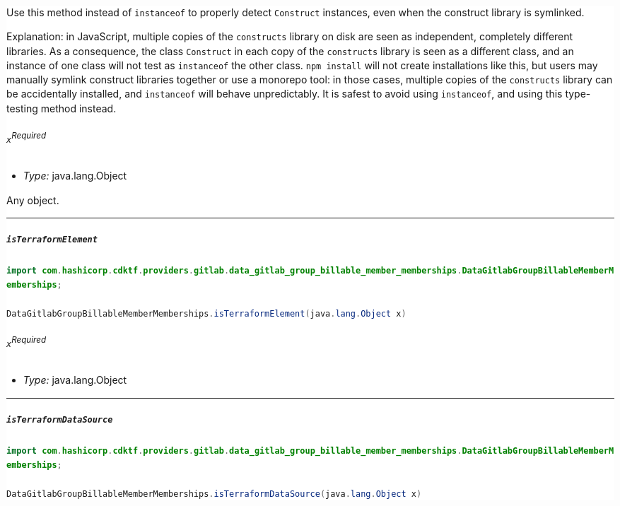 Use this method instead of `instanceof` to properly detect `Construct`
instances, even when the construct library is symlinked.

Explanation: in JavaScript, multiple copies of the `constructs` library on
disk are seen as independent, completely different libraries. As a
consequence, the class `Construct` in each copy of the `constructs` library
is seen as a different class, and an instance of one class will not test as
`instanceof` the other class. `npm install` will not create installations
like this, but users may manually symlink construct libraries together or
use a monorepo tool: in those cases, multiple copies of the `constructs`
library can be accidentally installed, and `instanceof` will behave
unpredictably. It is safest to avoid using `instanceof`, and using
this type-testing method instead.

###### `x`<sup>Required</sup> <a name="x" id="@cdktf/provider-gitlab.dataGitlabGroupBillableMemberMemberships.DataGitlabGroupBillableMemberMemberships.isConstruct.parameter.x"></a>

- *Type:* java.lang.Object

Any object.

---

##### `isTerraformElement` <a name="isTerraformElement" id="@cdktf/provider-gitlab.dataGitlabGroupBillableMemberMemberships.DataGitlabGroupBillableMemberMemberships.isTerraformElement"></a>

```java
import com.hashicorp.cdktf.providers.gitlab.data_gitlab_group_billable_member_memberships.DataGitlabGroupBillableMemberMemberships;

DataGitlabGroupBillableMemberMemberships.isTerraformElement(java.lang.Object x)
```

###### `x`<sup>Required</sup> <a name="x" id="@cdktf/provider-gitlab.dataGitlabGroupBillableMemberMemberships.DataGitlabGroupBillableMemberMemberships.isTerraformElement.parameter.x"></a>

- *Type:* java.lang.Object

---

##### `isTerraformDataSource` <a name="isTerraformDataSource" id="@cdktf/provider-gitlab.dataGitlabGroupBillableMemberMemberships.DataGitlabGroupBillableMemberMemberships.isTerraformDataSource"></a>

```java
import com.hashicorp.cdktf.providers.gitlab.data_gitlab_group_billable_member_memberships.DataGitlabGroupBillableMemberMemberships;

DataGitlabGroupBillableMemberMemberships.isTerraformDataSource(java.lang.Object x)
```
